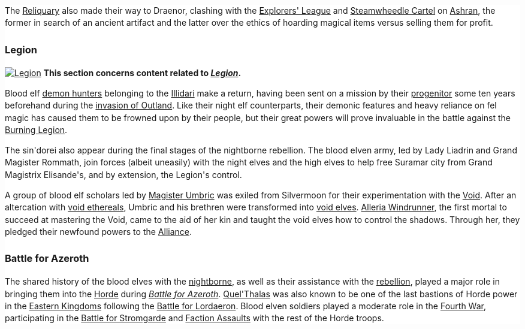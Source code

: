 The [Reliquary](https://wowpedia.fandom.com/wiki/Reliquary "Reliquary") also made their way to Draenor, clashing with the [Explorers' League](https://wowpedia.fandom.com/wiki/Explorers%27_League "Explorers' League") and [Steamwheedle Cartel](https://wowpedia.fandom.com/wiki/Steamwheedle_Cartel "Steamwheedle Cartel") on [Ashran](https://wowpedia.fandom.com/wiki/Ashran "Ashran"), the former in search of an ancient artifact and the latter over the ethics of hoarding magical items versus selling them for profit.

### Legion

[![Legion](https://static.wikia.nocookie.net/wowpedia/images/f/fd/Legion-Logo-Small.png/revision/latest?cb=20150808040028)](https://wowpedia.fandom.com/wiki/World_of_Warcraft:_Legion "Legion") **This section concerns content related to _[Legion](https://wowpedia.fandom.com/wiki/World_of_Warcraft:_Legion "World of Warcraft: Legion")_.**

Blood elf [demon hunters](https://wowpedia.fandom.com/wiki/Demon_hunter "Demon hunter") belonging to the [Illidari](https://wowpedia.fandom.com/wiki/Illidari "Illidari") make a return, having been sent on a mission by their [progenitor](https://wowpedia.fandom.com/wiki/Illidan_Stormrage "Illidan Stormrage") some ten years beforehand during the [invasion of Outland](https://wowpedia.fandom.com/wiki/Invasion_of_Outland "Invasion of Outland"). Like their night elf counterparts, their demonic features and heavy reliance on fel magic has caused them to be frowned upon by their people, but their great powers will prove invaluable in the battle against the [Burning Legion](https://wowpedia.fandom.com/wiki/Burning_Legion "Burning Legion").

The sin'dorei also appear during the final stages of the nightborne rebellion. The blood elven army, led by Lady Liadrin and Grand Magister Rommath, join forces (albeit uneasily) with the night elves and the high elves to help free Suramar city from Grand Magistrix Elisande's, and by extension, the Legion's control.

A group of blood elf scholars led by [Magister Umbric](https://wowpedia.fandom.com/wiki/Magister_Umbric "Magister Umbric") was exiled from Silvermoon for their experimentation with the [Void](https://wowpedia.fandom.com/wiki/Void "Void"). After an altercation with [void ethereals](https://wowpedia.fandom.com/wiki/Void_ethereal "Void ethereal"), Umbric and his brethren were transformed into [void elves](https://wowpedia.fandom.com/wiki/Void_elf "Void elf"). [Alleria Windrunner](https://wowpedia.fandom.com/wiki/Alleria_Windrunner "Alleria Windrunner"), the first mortal to succeed at mastering the Void, came to the aid of her kin and taught the void elves how to control the shadows. Through her, they pledged their newfound powers to the [Alliance](https://wowpedia.fandom.com/wiki/Alliance "Alliance").

### Battle for Azeroth

The shared history of the blood elves with the [nightborne](https://wowpedia.fandom.com/wiki/Nightborne "Nightborne"), as well as their assistance with the [rebellion](https://wowpedia.fandom.com/wiki/Nightfallen_rebellion "Nightfallen rebellion"), played a major role in bringing them into the [Horde](https://wowpedia.fandom.com/wiki/Horde "Horde") during [_Battle for Azeroth_](https://wowpedia.fandom.com/wiki/World_of_Warcraft:_Battle_for_Azeroth "World of Warcraft: Battle for Azeroth"). [Quel'Thalas](https://wowpedia.fandom.com/wiki/Quel%27Thalas_(kingdom) "Quel'Thalas (kingdom)") was also known to be one of the last bastions of Horde power in the [Eastern Kingdoms](https://wowpedia.fandom.com/wiki/Eastern_Kingdoms "Eastern Kingdoms") following the [Battle for Lordaeron](https://wowpedia.fandom.com/wiki/Battle_for_Lordaeron "Battle for Lordaeron"). Blood elven soldiers played a moderate role in the [Fourth War](https://wowpedia.fandom.com/wiki/Fourth_War "Fourth War"), participating in the [Battle for Stromgarde](https://wowpedia.fandom.com/wiki/Battle_for_Stromgarde "Battle for Stromgarde") and [Faction Assaults](https://wowpedia.fandom.com/wiki/Faction_Assaults "Faction Assaults") with the rest of the Horde troops.
